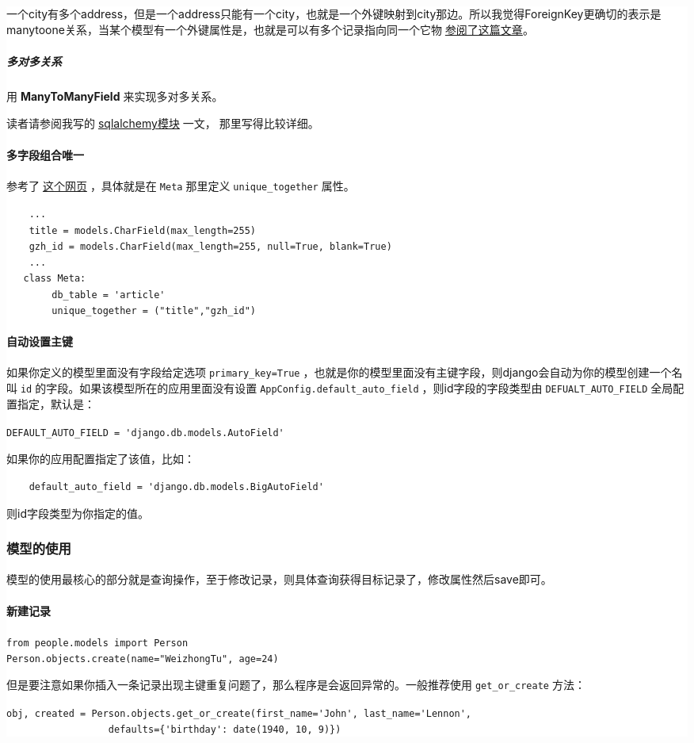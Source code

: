 一个city有多个address，但是一个address只能有一个city，也就是一个外键映射到city那边。所以我觉得ForeignKey更确切的表示是manytoone关系，当某个模型有一个外键属性是，也就是可以有多个记录指向同一个它物 [参阅了这篇文章](https://chrisbartos.com/articles/how-to-implement-one-to-many-relationship-in-django/)。

##### 多对多关系
用 **ManyToManyField** 来实现多对多关系。

读者请参阅我写的 [sqlalchemy模块](https://a358003542.github.io/articles/sqlalchemy-module.html) 一文， 那里写得比较详细。


#### 多字段组合唯一

参考了 [这个网页](https://stackoverflow.com/questions/28712848/composite-primary-key-in-django) ，具体就是在 `Meta`  那里定义 `unique_together` 属性。

```
    ...
    title = models.CharField(max_length=255)
    gzh_id = models.CharField(max_length=255, null=True, blank=True)
    ...
   class Meta:
        db_table = 'article'
        unique_together = ("title","gzh_id")

```


#### 自动设置主键
如果你定义的模型里面没有字段给定选项 `primary_key=True` ，也就是你的模型里面没有主键字段，则django会自动为你的模型创建一个名叫 `id` 的字段。如果该模型所在的应用里面没有设置 `AppConfig.default_auto_field` ，则id字段的字段类型由 `DEFUALT_AUTO_FIELD` 全局配置指定，默认是：

```
DEFAULT_AUTO_FIELD = 'django.db.models.AutoField'
```

如果你的应用配置指定了该值，比如：
```
    default_auto_field = 'django.db.models.BigAutoField'
```
则id字段类型为你指定的值。


### 模型的使用

模型的使用最核心的部分就是查询操作，至于修改记录，则具体查询获得目标记录了，修改属性然后save即可。

#### 新建记录

```
from people.models import Person
Person.objects.create(name="WeizhongTu", age=24)

```

但是要注意如果你插入一条记录出现主键重复问题了，那么程序是会返回异常的。一般推荐使用 `get_or_create` 方法：

```
obj, created = Person.objects.get_or_create(first_name='John', last_name='Lennon',
                  defaults={'birthday': date(1940, 10, 9)})

```
